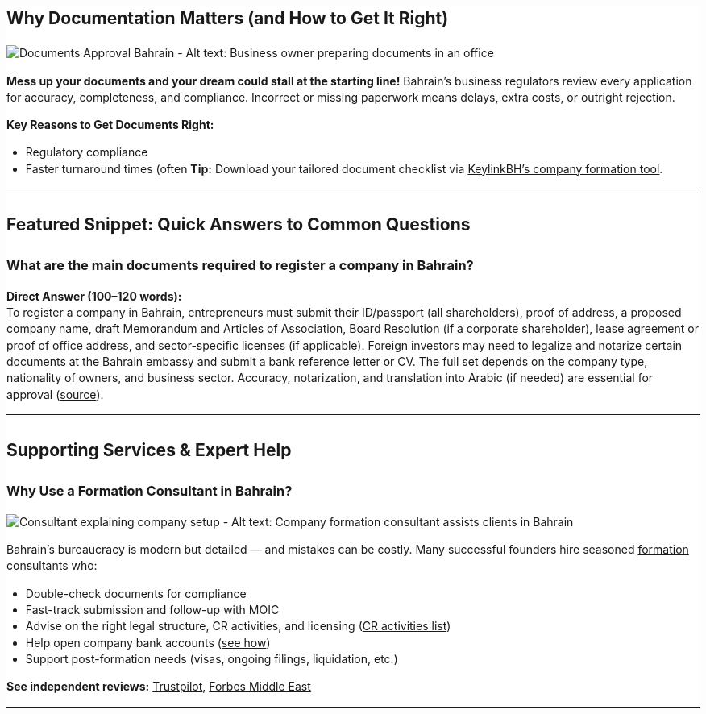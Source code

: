 ## Why Documentation Matters (and How to Get It Right)

![Documents Approval Bahrain - Alt text: Business owner preparing documents in an office](https://images.pexels.com/photos/3184465/pexels-photo-3184465.jpeg)

**Mess up your documents and your dream could stall at the starting line!** Bahrain’s business regulators review every application for accuracy, completeness, and compliance. Incorrect or missing paperwork means delays, extra costs, or outright rejection.

**Key Reasons to Get Documents Right:**
- Regulatory compliance
- Faster turnaround times (often  **Tip:** Download your tailored document checklist via [KeylinkBH’s company formation tool](https://keylinkbh.com/starting-a-business-in-bahrain/).

---

## Featured Snippet: Quick Answers to Common Questions

### What are the main documents required to register a company in Bahrain?

**Direct Answer (100–120 words):**  
To register a company in Bahrain, entrepreneurs must submit their ID/passport (all shareholders), proof of address, a proposed company name, draft Memorandum and Articles of Association, Board Resolution (if a corporate shareholder), lease agreement or proof of office address, and sector-specific licenses (if applicable). Foreign investors may need to legalize and notarize certain documents at the Bahrain embassy and submit a bank reference letter or CV. The full set depends on the company type, nationality of owners, and business sector. Accuracy, notarization, and translation into Arabic (if needed) are essential for approval ([source](https://keylinkbh.com/company-formation-in-bahrain/)).

---

## Supporting Services & Expert Help

### Why Use a Formation Consultant in Bahrain?

![Consultant explaining company setup - Alt text: Company formation consultant assists clients in Bahrain](https://images.pexels.com/photos/1181676/pexels-photo-1181676.jpeg)

Bahrain’s bureaucracy is modern but detailed — and mistakes can be costly. Many successful founders hire seasoned [formation consultants](https://keylinkbh.com/professional-visa-consultants-in-bahrain/) who:

- Double-check documents for compliance
- Fast-track submission and follow-up with MOIC
- Advise on the right legal structure, CR activities, and licensing ([CR activities list](https://keylinkbh.com/bahrain-cr-activities/))
- Help open company bank accounts ([see how](https://keylinkbh.com/business-corporate-bank-account-in-bahrain/))
- Support post-formation needs (visas, ongoing filings, liquidation, etc.)

**See independent reviews:** [Trustpilot](https://www.trustpilot.com/), [Forbes Middle East](https://www.forbesmiddleeast.com/)

---